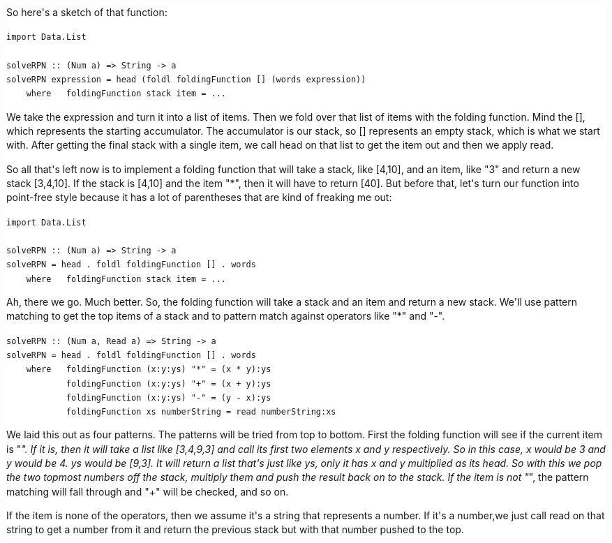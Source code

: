 So here's a sketch of that function:

    import Data.List
    
    solveRPN :: (Num a) => String -> a
    solveRPN expression = head (foldl foldingFunction [] (words expression))
        where   foldingFunction stack item = ...

We take the expression and turn it into a list of items.
Then we fold over that list of items with the folding function.
Mind the [], which represents the starting accumulator.
The accumulator is our stack, so [] represents an empty stack, which is what we start with.
After getting the final stack with a single item,
we call head on that list to get the item out and then we apply read.

So all that's left now is to implement a folding function 
that will take a stack, like [4,10], and an item, like "3" and return a new stack [3,4,10].
If the stack is [4,10] and the item "*", then it will have to return [40].
But before that, let's turn our function into point-free style 
because it has a lot of parentheses that are kind of freaking me out:

    import Data.List
    
    solveRPN :: (Num a) => String -> a
    solveRPN = head . foldl foldingFunction [] . words
        where   foldingFunction stack item = ...

Ah, there we go.
Much better.
So, the folding function will take a stack and an item and return a new stack.
We'll use pattern matching to get the top items of a stack and to pattern match against operators like "*" and "-".

    solveRPN :: (Num a, Read a) => String -> a
    solveRPN = head . foldl foldingFunction [] . words
        where   foldingFunction (x:y:ys) "*" = (x * y):ys
                foldingFunction (x:y:ys) "+" = (x + y):ys
                foldingFunction (x:y:ys) "-" = (y - x):ys
                foldingFunction xs numberString = read numberString:xs

We laid this out as four patterns.
The patterns will be tried from top to bottom.
First the folding function will see if the current item is "*".
If it is, then it will take a list like [3,4,9,3] and call its first two elements x and y respectively.
So in this case, x would be 3 and y would be 4.
ys would be [9,3].
It will return a list that's just like ys, only it has x and y multiplied as its head.
So with this we pop the two topmost numbers off the stack, multiply them and push the result back on to the stack.
If the item is not "*", the pattern matching will fall through and "+" will be checked, and so on.

If the item is none of the operators, then we assume it's a string that represents a number.
If it's a number,we just call read on that string to get a number from it 
and return the previous stack but with that number pushed to the top.
